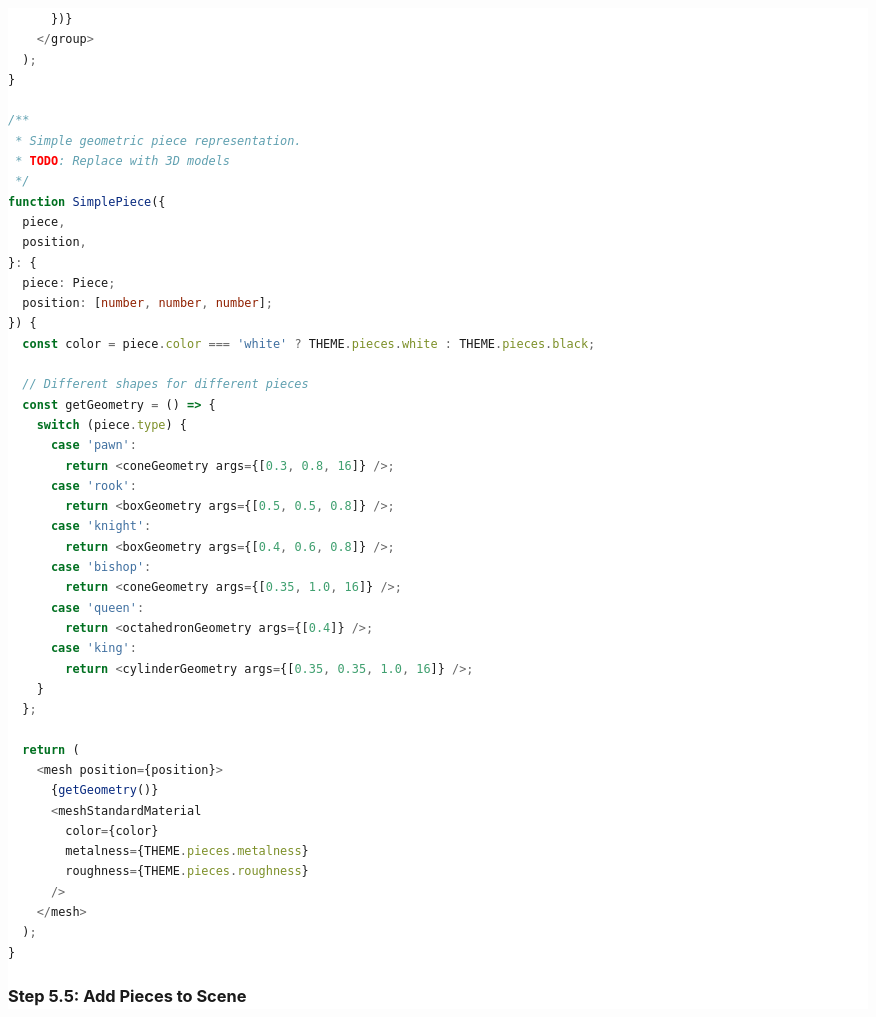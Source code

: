 ```typescript
      })}
    </group>
  );
}

/**
 * Simple geometric piece representation.
 * TODO: Replace with 3D models
 */
function SimplePiece({
  piece,
  position,
}: {
  piece: Piece;
  position: [number, number, number];
}) {
  const color = piece.color === 'white' ? THEME.pieces.white : THEME.pieces.black;
  
  // Different shapes for different pieces
  const getGeometry = () => {
    switch (piece.type) {
      case 'pawn':
        return <coneGeometry args={[0.3, 0.8, 16]} />;
      case 'rook':
        return <boxGeometry args={[0.5, 0.5, 0.8]} />;
      case 'knight':
        return <boxGeometry args={[0.4, 0.6, 0.8]} />;
      case 'bishop':
        return <coneGeometry args={[0.35, 1.0, 16]} />;
      case 'queen':
        return <octahedronGeometry args={[0.4]} />;
      case 'king':
        return <cylinderGeometry args={[0.35, 0.35, 1.0, 16]} />;
    }
  };

  return (
    <mesh position={position}>
      {getGeometry()}
      <meshStandardMaterial
        color={color}
        metalness={THEME.pieces.metalness}
        roughness={THEME.pieces.roughness}
      />
    </mesh>
  );
}
```

### Step 5.5: Add Pieces to Scene
